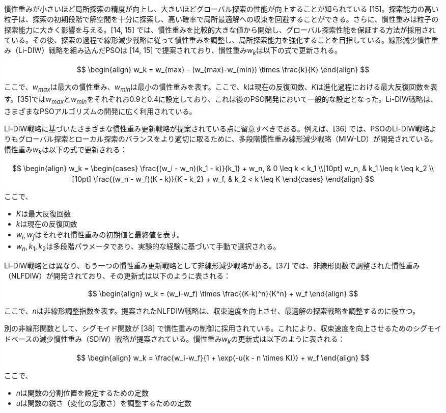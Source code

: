 
慣性重みが小さいほど局所探索の精度が向上し、大きいほどグローバル探索の性能が向上することが知られている [15]。探索能力の高い粒子は、探索の初期段階で解空間を十分に探索し、高い確率で局所最適解への収束を回避することができる。さらに、慣性重みは粒子の探索能力に大きく影響を与える。[14, 15] では、慣性重みを比較的大きな値から開始し、グローバル探索性能を保証する方法が採用されている。その後、探索の過程で線形減少戦略に従って慣性重みを調整し、局所探索能力を強化することを目指している。線形減少慣性重み（Li-DIW）戦略を組み込んだPSOは [14, 15] で提案されており、慣性重み$w_k$は以下の式で更新される。

$$
\begin{align}
w_k = w_{max} - (w_{max}-w_{min}) \times \frac{k}{K}
\end{align}
$$

ここで、$w_{max}$は最大の慣性重み、$w_{min}$は最小の慣性重みを表す。ここで、$k$は現在の反復回数、$K$は進化過程における最大反復回数を表す。[35]では$w_{max}$と$w_{min}$をそれぞれお0.9と0.4に設定しており、これは後のPSO開発において一般的な設定となった。Li-DIW戦略は、さまざまなPSOアルゴリズムの開発に広く利用されている。

Li-DIW戦略に基づいたさまざまな慣性重み更新戦略が提案されている点に留意すべきである。例えば、[36] では、PSOのLi-DIW戦略よりもグローバル探索とローカル探索のバランスをより適切に取るために、多段階慣性重み線形減少戦略（MIW-LD）が開発されている。慣性重み$w_k$は以下の式で更新される：

$$
\begin{align}
w_k =
    \begin{cases} 
        \frac{(w_i - w_n)(k_1 - k)}{k_1} + w_n, & 0 \leq k < k_1 \\[10pt]
        w_n, & k_1 \leq k \leq k_2 \\[10pt]
        \frac{(w_n - w_f)(K - k)}{K - k_2} + w_f, & k_2 < k \leq K
    \end{cases}
\end{align}
$$

ここで、
- $K$は最大反復回数
- $k$は現在の反復回数
- $w_i, w_f$はそれぞれ慣性重みの初期値と最終値を表す。
- $w_n, k_1, k_2$は多段階パラメータであり、実験的な経験に基づいて手動で選択される。


Li-DIW戦略とは異なり、もう一つの慣性重み更新戦略として非線形減少戦略がある。[37] では、非線形関数で調整された慣性重み（NLFDIW）が開発されており、その更新式は以下のように表される：

$$
\begin{align}
w_k = (w_i-w_f) \times \frac{(K-k)^n}{K^n} + w_f
\end{align}
$$

ここで、$n$は非線形調整指数を表す。提案されたNLFDIW戦略は、収束速度を向上させ、最適解の探索戦略を調整するのに役立つ。  


別の非線形関数として、シグモイド関数が [38] で慣性重みの制御に採用されている。これにより、収束速度を向上させるためのシグモイドベースの減少慣性重み（SDIW）戦略が提案されている。慣性重み$w_k$の更新式は以下のように表される：

$$
\begin{align}
w_k = \frac{w_i-w_f}{1 + \exp(-u(k - n \times K))} + w_f
\end{align}
$$

ここで、
- $n$は関数の分割位置を設定するための定数
- $u$は関数の鋭さ（変化の急激さ）を調整するための定数  
